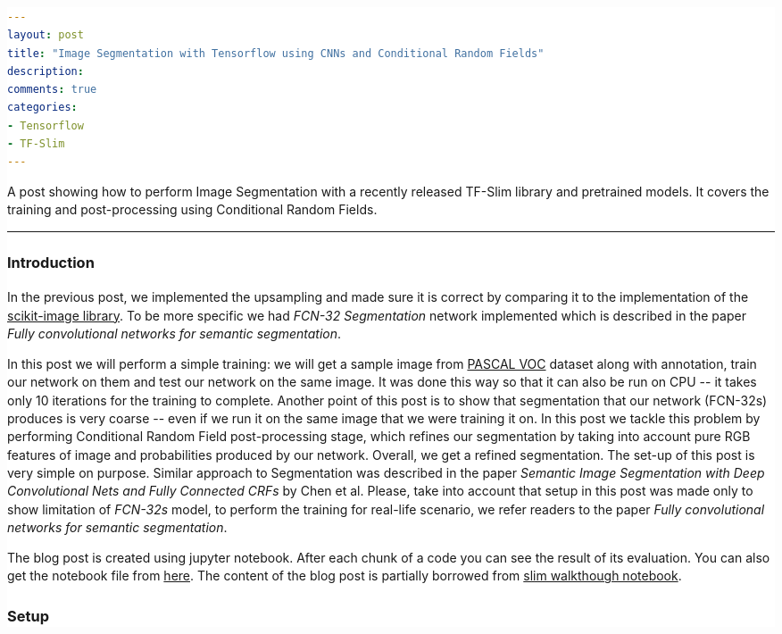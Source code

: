 ```yaml
---
layout: post
title: "Image Segmentation with Tensorflow using CNNs and Conditional Random Fields"
description:
comments: true
categories:
- Tensorflow
- TF-Slim
---
```



A post showing how to perform Image Segmentation
with a recently released TF-Slim library and pretrained models.
It covers the training and post-processing using Conditional
Random Fields.

___



### Introduction

In the previous post, we implemented the upsampling and made sure it is correct
by comparing it to the implementation of the [scikit-image library](http://scikit-image.org/).
To be more specific we had _FCN-32_ _Segmentation_ network implemented which is
described in the paper _Fully convolutional networks for semantic segmentation_.

In this post we will perform a simple training: we will get a sample image from
[PASCAL VOC](http://host.robots.ox.ac.uk/pascal/VOC/) dataset along with annotation,
train our network on them and test our network on the same image. It was done this way
so that it can also be run on CPU -- it takes only 10 iterations for the training to complete.
Another point of this post is to show that segmentation that our network (FCN-32s) produces is
very coarse -- even if we run it on the same image that we were training it on. In this post
we tackle this problem by performing Conditional Random Field post-processing stage, which
refines our segmentation by taking into account pure RGB features of image and probabilities
produced by our network. Overall, we get a refined segmentation. The set-up of this post
is very simple on purpose. Similar approach to Segmentation was described in the paper
_Semantic Image Segmentation with Deep Convolutional Nets and Fully Connected CRFs_ by Chen et al. Please, take into account that setup in this post was made only to show limitation
of _FCN-32s_ model, to perform the training for real-life scenario, we refer readers to 
the paper _Fully convolutional networks for semantic segmentation_.

The blog post is created using jupyter notebook. After each chunk of a code
you can see the result of its evaluation. You can also get the notebook
file from [here](https://github.com/warmspringwinds/tensorflow_notes/blob/master/image_segmentation_conditional_random_fields.ipynb). The content of the blog post
is partially borrowed from [slim walkthough notebook](https://github.com/tensorflow/models/blob/master/slim/slim_walkthough.ipynb).

### Setup


